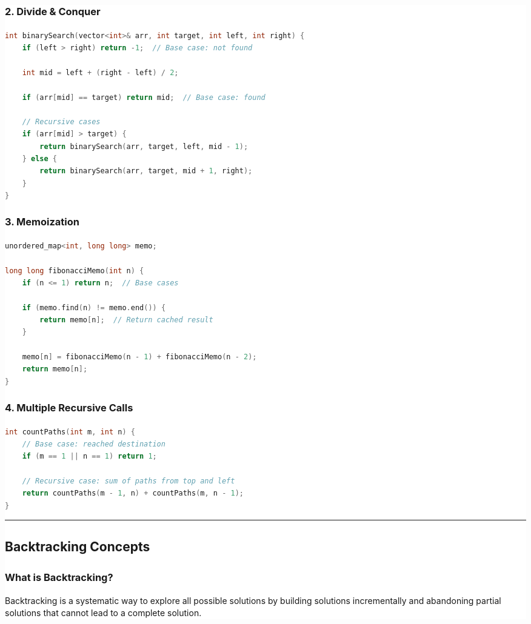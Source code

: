 ### 2. Divide & Conquer
```cpp
int binarySearch(vector<int>& arr, int target, int left, int right) {
    if (left > right) return -1;  // Base case: not found
    
    int mid = left + (right - left) / 2;
    
    if (arr[mid] == target) return mid;  // Base case: found
    
    // Recursive cases
    if (arr[mid] > target) {
        return binarySearch(arr, target, left, mid - 1);
    } else {
        return binarySearch(arr, target, mid + 1, right);
    }
}
```

### 3. Memoization
```cpp
unordered_map<int, long long> memo;

long long fibonacciMemo(int n) {
    if (n <= 1) return n;  // Base cases
    
    if (memo.find(n) != memo.end()) {
        return memo[n];  // Return cached result
    }
    
    memo[n] = fibonacciMemo(n - 1) + fibonacciMemo(n - 2);
    return memo[n];
}
```

### 4. Multiple Recursive Calls
```cpp
int countPaths(int m, int n) {
    // Base case: reached destination
    if (m == 1 || n == 1) return 1;
    
    // Recursive case: sum of paths from top and left
    return countPaths(m - 1, n) + countPaths(m, n - 1);
}
```

---

## Backtracking Concepts

### What is Backtracking?
Backtracking is a systematic way to explore all possible solutions by building solutions incrementally and abandoning partial solutions that cannot lead to a complete solution.
